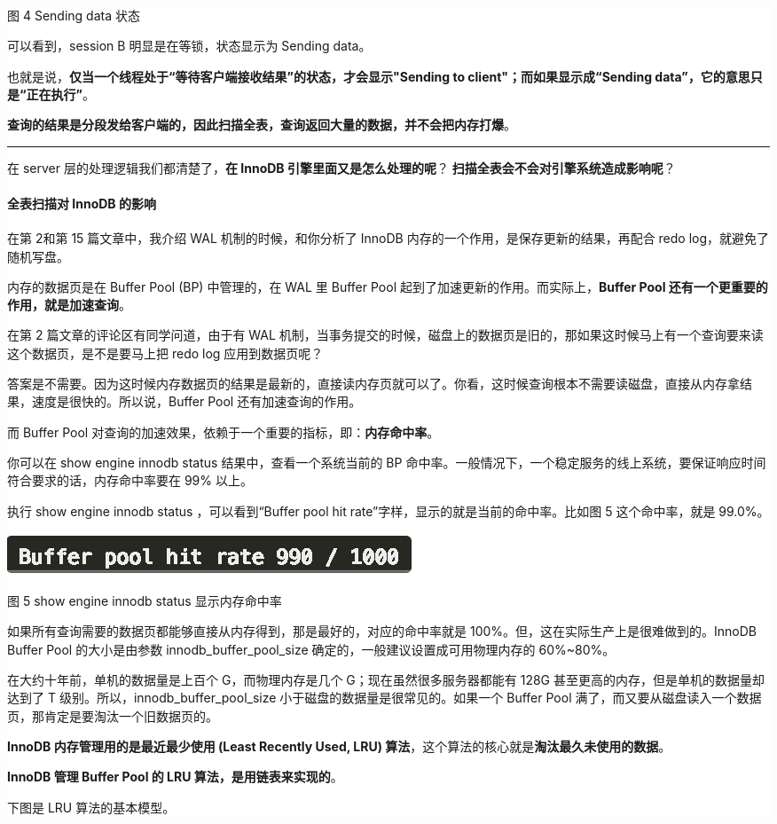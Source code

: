 图 4 Sending data 状态

可以看到，session B 明显是在等锁，状态显示为 Sending data。

也就是说，**仅当一个线程处于“等待客户端接收结果”的状态，才会显示"Sending to client"；而如果显示成“Sending data”，它的意思只是“正在执行”**。

**查询的结果是分段发给客户端的，因此扫描全表，查询返回大量的数据，并不会把内存打爆**。

---

在 server 层的处理逻辑我们都清楚了，**在 InnoDB 引擎里面又是怎么处理的呢**？ **扫描全表会不会对引擎系统造成影响呢**？

#### 全表扫描对 InnoDB 的影响

在第 2和第 15 篇文章中，我介绍 WAL 机制的时候，和你分析了 InnoDB 内存的一个作用，是保存更新的结果，再配合 redo log，就避免了随机写盘。

内存的数据页是在 Buffer Pool (BP) 中管理的，在 WAL 里 Buffer Pool 起到了加速更新的作用。而实际上，**Buffer Pool 还有一个更重要的作用，就是加速查询**。  

在第 2 篇文章的评论区有同学问道，由于有 WAL 机制，当事务提交的时候，磁盘上的数据页是旧的，那如果这时候马上有一个查询要来读这个数据页，是不是要马上把 redo log 应用到数据页呢？  

答案是不需要。因为这时候内存数据页的结果是最新的，直接读内存页就可以了。你看，这时候查询根本不需要读磁盘，直接从内存拿结果，速度是很快的。所以说，Buffer Pool 还有加速查询的作用。  

而 Buffer Pool 对查询的加速效果，依赖于一个重要的指标，即：**内存命中率**。

你可以在 show engine innodb status 结果中，查看一个系统当前的 BP 命中率。一般情况下，一个稳定服务的线上系统，要保证响应时间符合要求的话，内存命中率要在 99% 以上。

执行 show engine innodb status ，可以看到“Buffer pool hit rate”字样，显示的就是当前的命中率。比如图 5 这个命中率，就是 99.0%。

![image-20211115171621566](media/images/image-20211115171621566.png)

图 5 show engine innodb status 显示内存命中率

如果所有查询需要的数据页都能够直接从内存得到，那是最好的，对应的命中率就是 100%。但，这在实际生产上是很难做到的。InnoDB Buffer Pool 的大小是由参数 innodb_buffer_pool_size 确定的，一般建议设置成可用物理内存的 60%~80%。

在大约十年前，单机的数据量是上百个 G，而物理内存是几个 G；现在虽然很多服务器都能有 128G 甚至更高的内存，但是单机的数据量却达到了 T 级别。所以，innodb_buffer_pool_size 小于磁盘的数据量是很常见的。如果一个 Buffer Pool 满了，而又要从磁盘读入一个数据页，那肯定是要淘汰一个旧数据页的。

**InnoDB 内存管理用的是最近最少使用 (Least Recently Used, LRU) 算法**，这个算法的核心就是**淘汰最久未使用的数据**。

**InnoDB 管理 Buffer Pool 的 LRU 算法，是用链表来实现的**。

下图是 LRU 算法的基本模型。
